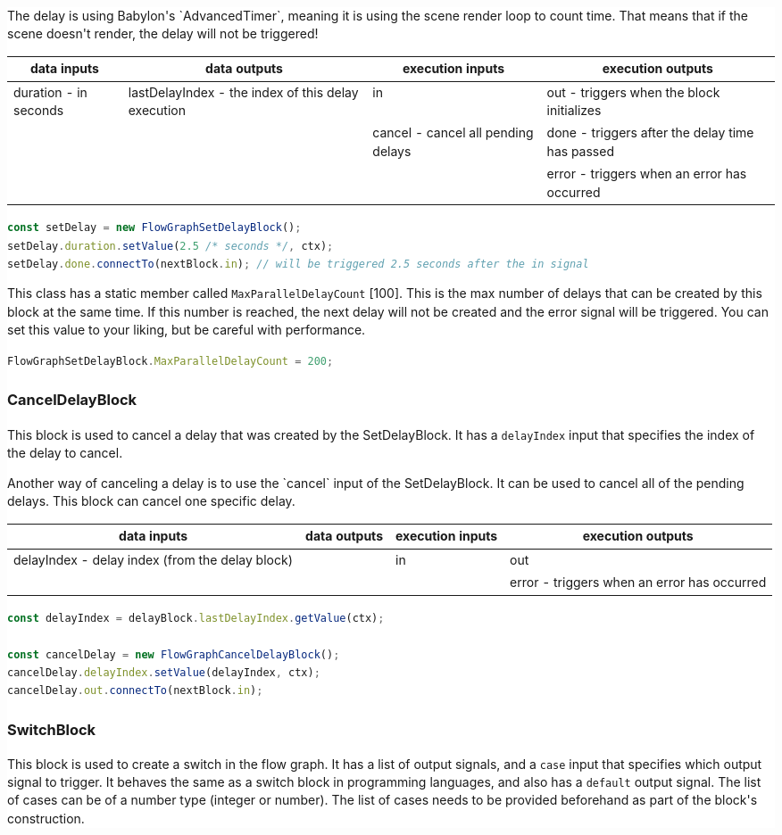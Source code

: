 <Alert type="info">
  The delay is using Babylon's `AdvancedTimer`, meaning it is using the scene render loop to count time. That means that if the scene doesn't render, the delay will not be triggered!
</Alert>

| data inputs           | data outputs                                       | execution inputs                   | execution outputs                               |
| --------------------- | -------------------------------------------------- | ---------------------------------- | ----------------------------------------------- |
| duration - in seconds | lastDelayIndex - the index of this delay execution | in                                 | out - triggers when the block initializes       |
|                       |                                                    | cancel - cancel all pending delays | done - triggers after the delay time has passed |
|                       |                                                    |                                    | error - triggers when an error has occurred     |

```javascript
const setDelay = new FlowGraphSetDelayBlock();
setDelay.duration.setValue(2.5 /* seconds */, ctx);
setDelay.done.connectTo(nextBlock.in); // will be triggered 2.5 seconds after the in signal
```

This class has a static member called `MaxParallelDelayCount` [100]. This is the max number of delays that can be created by this block at the same time. If this number is reached, the next delay will not be created and the error signal will be triggered.
You can set this value to your liking, but be careful with performance.

```javascript
FlowGraphSetDelayBlock.MaxParallelDelayCount = 200;
```

### CancelDelayBlock

This block is used to cancel a delay that was created by the SetDelayBlock. It has a `delayIndex` input that specifies the index of the delay to cancel.

<Alert type="info">
  Another way of canceling a delay is to use the `cancel` input of the SetDelayBlock. It can be used to cancel all of the pending delays. This block can cancel one specific delay.
</Alert>

| data inputs                                     | data outputs | execution inputs | execution outputs                           |
| ----------------------------------------------- | ------------ | ---------------- | ------------------------------------------- |
| delayIndex - delay index (from the delay block) |              | in               | out                                         |
|                                                 |              |                  | error - triggers when an error has occurred |

```javascript
const delayIndex = delayBlock.lastDelayIndex.getValue(ctx);

const cancelDelay = new FlowGraphCancelDelayBlock();
cancelDelay.delayIndex.setValue(delayIndex, ctx);
cancelDelay.out.connectTo(nextBlock.in);
```

### SwitchBlock

This block is used to create a switch in the flow graph. It has a list of output signals, and a `case` input that specifies which output signal to trigger. It behaves the same as a switch block in programming languages, and also has a `default` output signal.
The list of cases can be of a number type (integer or number). The list of cases needs to be provided beforehand as part of the block's construction.
